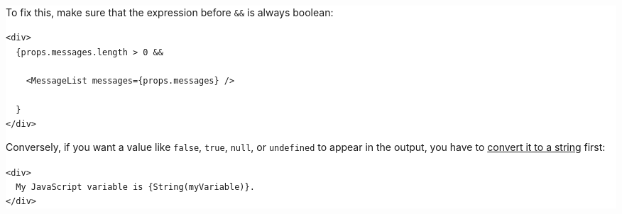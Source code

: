 To fix this, make sure that the expression before `&&` is always boolean:

```js{2}
<div>
  {props.messages.length > 0 &&

    <MessageList messages={props.messages} />

  }
</div>

``` 

Conversely, if you want a value like `false`, `true`, `null`, or `undefined` to appear in the output, you have to [convert it to a string](https://developer.mozilla.org/en-US/docs/Web/JavaScript/Reference/Global_Objects/String#String_conversion) first:

```js{2}
<div>
  My JavaScript variable is {String(myVariable)}.
</div>
```
